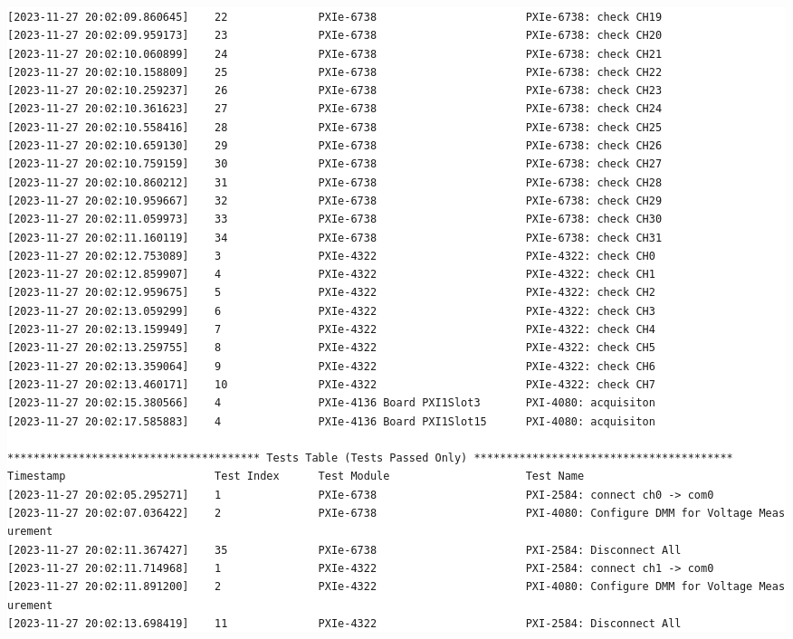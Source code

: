 ```
[2023-11-27 20:02:09.860645]    22              PXIe-6738                       PXIe-6738: check CH19
[2023-11-27 20:02:09.959173]    23              PXIe-6738                       PXIe-6738: check CH20
[2023-11-27 20:02:10.060899]    24              PXIe-6738                       PXIe-6738: check CH21
[2023-11-27 20:02:10.158809]    25              PXIe-6738                       PXIe-6738: check CH22
[2023-11-27 20:02:10.259237]    26              PXIe-6738                       PXIe-6738: check CH23
[2023-11-27 20:02:10.361623]    27              PXIe-6738                       PXIe-6738: check CH24
[2023-11-27 20:02:10.558416]    28              PXIe-6738                       PXIe-6738: check CH25
[2023-11-27 20:02:10.659130]    29              PXIe-6738                       PXIe-6738: check CH26
[2023-11-27 20:02:10.759159]    30              PXIe-6738                       PXIe-6738: check CH27
[2023-11-27 20:02:10.860212]    31              PXIe-6738                       PXIe-6738: check CH28
[2023-11-27 20:02:10.959667]    32              PXIe-6738                       PXIe-6738: check CH29
[2023-11-27 20:02:11.059973]    33              PXIe-6738                       PXIe-6738: check CH30
[2023-11-27 20:02:11.160119]    34              PXIe-6738                       PXIe-6738: check CH31
[2023-11-27 20:02:12.753089]    3               PXIe-4322                       PXIe-4322: check CH0
[2023-11-27 20:02:12.859907]    4               PXIe-4322                       PXIe-4322: check CH1
[2023-11-27 20:02:12.959675]    5               PXIe-4322                       PXIe-4322: check CH2
[2023-11-27 20:02:13.059299]    6               PXIe-4322                       PXIe-4322: check CH3
[2023-11-27 20:02:13.159949]    7               PXIe-4322                       PXIe-4322: check CH4
[2023-11-27 20:02:13.259755]    8               PXIe-4322                       PXIe-4322: check CH5
[2023-11-27 20:02:13.359064]    9               PXIe-4322                       PXIe-4322: check CH6
[2023-11-27 20:02:13.460171]    10              PXIe-4322                       PXIe-4322: check CH7
[2023-11-27 20:02:15.380566]    4               PXIe-4136 Board PXI1Slot3       PXI-4080: acquisiton
[2023-11-27 20:02:17.585883]    4               PXIe-4136 Board PXI1Slot15      PXI-4080: acquisiton

*************************************** Tests Table (Tests Passed Only) ****************************************
Timestamp                       Test Index      Test Module                     Test Name
[2023-11-27 20:02:05.295271]    1               PXIe-6738                       PXI-2584: connect ch0 -> com0
[2023-11-27 20:02:07.036422]    2               PXIe-6738                       PXI-4080: Configure DMM for Voltage Measurement
[2023-11-27 20:02:11.367427]    35              PXIe-6738                       PXI-2584: Disconnect All
[2023-11-27 20:02:11.714968]    1               PXIe-4322                       PXI-2584: connect ch1 -> com0
[2023-11-27 20:02:11.891200]    2               PXIe-4322                       PXI-4080: Configure DMM for Voltage Measurement
[2023-11-27 20:02:13.698419]    11              PXIe-4322                       PXI-2584: Disconnect All
```